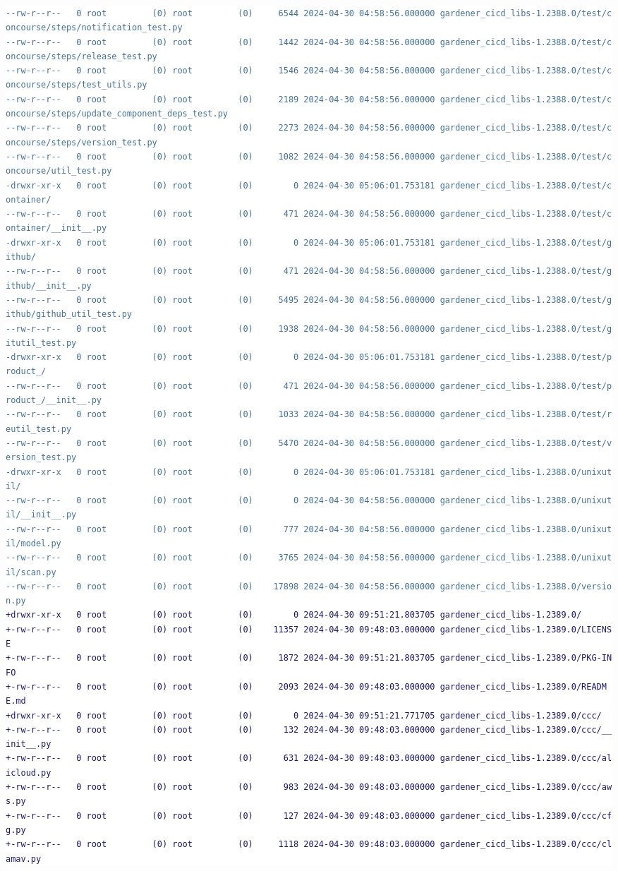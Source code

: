 ```diff
--rw-r--r--   0 root         (0) root         (0)     6544 2024-04-30 04:58:56.000000 gardener_cicd_libs-1.2388.0/test/concourse/steps/notification_test.py
--rw-r--r--   0 root         (0) root         (0)     1442 2024-04-30 04:58:56.000000 gardener_cicd_libs-1.2388.0/test/concourse/steps/release_test.py
--rw-r--r--   0 root         (0) root         (0)     1546 2024-04-30 04:58:56.000000 gardener_cicd_libs-1.2388.0/test/concourse/steps/test_utils.py
--rw-r--r--   0 root         (0) root         (0)     2189 2024-04-30 04:58:56.000000 gardener_cicd_libs-1.2388.0/test/concourse/steps/update_component_deps_test.py
--rw-r--r--   0 root         (0) root         (0)     2273 2024-04-30 04:58:56.000000 gardener_cicd_libs-1.2388.0/test/concourse/steps/version_test.py
--rw-r--r--   0 root         (0) root         (0)     1082 2024-04-30 04:58:56.000000 gardener_cicd_libs-1.2388.0/test/concourse/util_test.py
-drwxr-xr-x   0 root         (0) root         (0)        0 2024-04-30 05:06:01.753181 gardener_cicd_libs-1.2388.0/test/container/
--rw-r--r--   0 root         (0) root         (0)      471 2024-04-30 04:58:56.000000 gardener_cicd_libs-1.2388.0/test/container/__init__.py
-drwxr-xr-x   0 root         (0) root         (0)        0 2024-04-30 05:06:01.753181 gardener_cicd_libs-1.2388.0/test/github/
--rw-r--r--   0 root         (0) root         (0)      471 2024-04-30 04:58:56.000000 gardener_cicd_libs-1.2388.0/test/github/__init__.py
--rw-r--r--   0 root         (0) root         (0)     5495 2024-04-30 04:58:56.000000 gardener_cicd_libs-1.2388.0/test/github/github_util_test.py
--rw-r--r--   0 root         (0) root         (0)     1938 2024-04-30 04:58:56.000000 gardener_cicd_libs-1.2388.0/test/gitutil_test.py
-drwxr-xr-x   0 root         (0) root         (0)        0 2024-04-30 05:06:01.753181 gardener_cicd_libs-1.2388.0/test/product_/
--rw-r--r--   0 root         (0) root         (0)      471 2024-04-30 04:58:56.000000 gardener_cicd_libs-1.2388.0/test/product_/__init__.py
--rw-r--r--   0 root         (0) root         (0)     1033 2024-04-30 04:58:56.000000 gardener_cicd_libs-1.2388.0/test/reutil_test.py
--rw-r--r--   0 root         (0) root         (0)     5470 2024-04-30 04:58:56.000000 gardener_cicd_libs-1.2388.0/test/version_test.py
-drwxr-xr-x   0 root         (0) root         (0)        0 2024-04-30 05:06:01.753181 gardener_cicd_libs-1.2388.0/unixutil/
--rw-r--r--   0 root         (0) root         (0)        0 2024-04-30 04:58:56.000000 gardener_cicd_libs-1.2388.0/unixutil/__init__.py
--rw-r--r--   0 root         (0) root         (0)      777 2024-04-30 04:58:56.000000 gardener_cicd_libs-1.2388.0/unixutil/model.py
--rw-r--r--   0 root         (0) root         (0)     3765 2024-04-30 04:58:56.000000 gardener_cicd_libs-1.2388.0/unixutil/scan.py
--rw-r--r--   0 root         (0) root         (0)    17898 2024-04-30 04:58:56.000000 gardener_cicd_libs-1.2388.0/version.py
+drwxr-xr-x   0 root         (0) root         (0)        0 2024-04-30 09:51:21.803705 gardener_cicd_libs-1.2389.0/
+-rw-r--r--   0 root         (0) root         (0)    11357 2024-04-30 09:48:03.000000 gardener_cicd_libs-1.2389.0/LICENSE
+-rw-r--r--   0 root         (0) root         (0)     1872 2024-04-30 09:51:21.803705 gardener_cicd_libs-1.2389.0/PKG-INFO
+-rw-r--r--   0 root         (0) root         (0)     2093 2024-04-30 09:48:03.000000 gardener_cicd_libs-1.2389.0/README.md
+drwxr-xr-x   0 root         (0) root         (0)        0 2024-04-30 09:51:21.771705 gardener_cicd_libs-1.2389.0/ccc/
+-rw-r--r--   0 root         (0) root         (0)      132 2024-04-30 09:48:03.000000 gardener_cicd_libs-1.2389.0/ccc/__init__.py
+-rw-r--r--   0 root         (0) root         (0)      631 2024-04-30 09:48:03.000000 gardener_cicd_libs-1.2389.0/ccc/alicloud.py
+-rw-r--r--   0 root         (0) root         (0)      983 2024-04-30 09:48:03.000000 gardener_cicd_libs-1.2389.0/ccc/aws.py
+-rw-r--r--   0 root         (0) root         (0)      127 2024-04-30 09:48:03.000000 gardener_cicd_libs-1.2389.0/ccc/cfg.py
+-rw-r--r--   0 root         (0) root         (0)     1118 2024-04-30 09:48:03.000000 gardener_cicd_libs-1.2389.0/ccc/clamav.py
```